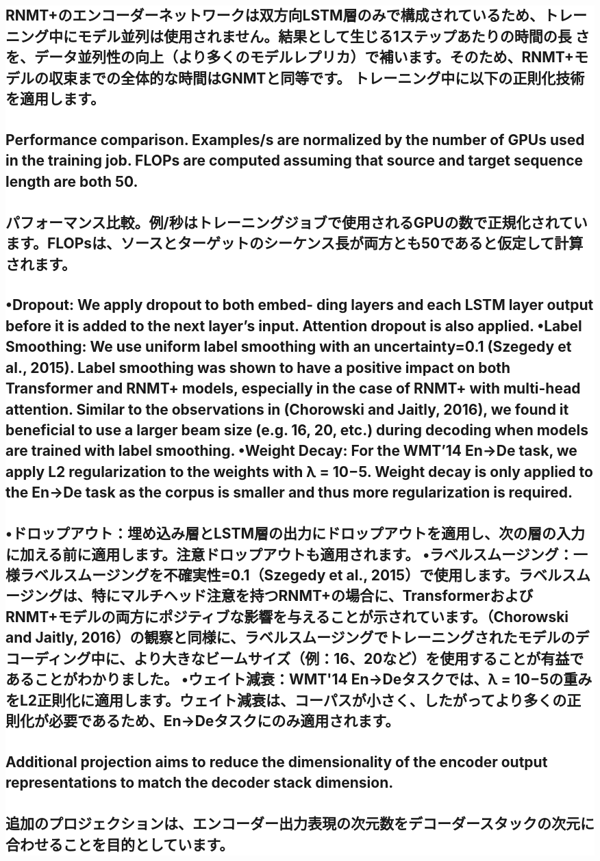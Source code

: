 RNMT+のエンコーダーネットワークは双方向LSTM層のみで構成されているため、トレーニング中にモデル並列は使用されません。結果として生じる1ステップあたりの時間の長    さを、データ並列性の向上（より多くのモデルレプリカ）で補います。そのため、RNMT+モデルの収束までの全体的な時間はGNMTと同等です。
トレーニング中に以下の正則化技術を適用します。
---

 Performance comparison. Examples/s are
normalized by the number of GPUs used in the
training job. FLOPs are computed assuming that
source and target sequence length are both 50.
---
パフォーマンス比較。例/秒はトレーニングジョブで使用されるGPUの数で正規化されています。FLOPsは、ソースとターゲットのシーケンス長が両方とも50であると仮定して計算されます。
---

•Dropout: We apply dropout to both embed-
ding layers and each LSTM layer output before
it is added to the next layer’s input. Attention
dropout is also applied.
•Label Smoothing: We use uniform label
smoothing with an uncertainty=0.1 (Szegedy
et al., 2015). Label smoothing was shown to
have a positive impact on both Transformer
and RNMT+ models, especially in the case
of RNMT+ with multi-head attention. Similar
to the observations in (Chorowski and Jaitly,
2016), we found it beneficial to use a larger
beam size (e.g. 16, 20, etc.) during decoding
when models are trained with label smoothing.
•Weight Decay: For the WMT’14 En→De task,
we apply L2 regularization to the weights with
λ = 10−5. Weight decay is only applied to the
En→De task as the corpus is smaller and thus
more regularization is required.
---
•ドロップアウト：埋め込み層とLSTM層の出力にドロップアウトを適用し、次の層の入力に加える前に適用します。注意ドロップアウトも適用されます。
•ラベルスムージング：一様ラベルスムージングを不確実性=0.1（Szegedy et al., 2015）で使用します。ラベルスムージングは、特にマルチヘッド注意を持つRNMT+の場合に、TransformerおよびRNMT+モデルの両方にポジティブな影響を与えることが示されています。（Chorowski and Jaitly, 2016）の観察と同様に、ラベルスムージングでトレーニングされたモデルのデコーディング中に、より大きなビームサイズ（例：16、20など）を使用することが有益であることがわかりました。
•ウェイト減衰：WMT'14 En→Deタスクでは、λ = 10−5の重みをL2正則化に適用します。ウェイト減衰は、コーパスが小さく、したがってより多くの正則化が必要であるため、En→Deタスクにのみ適用されます。
---

Additional projection aims to reduce the dimensionality
of the encoder output representations to match the decoder
stack dimension.
---
追加のプロジェクションは、エンコーダー出力表現の次元数をデコーダースタックの次元に合わせることを目的としています。
---